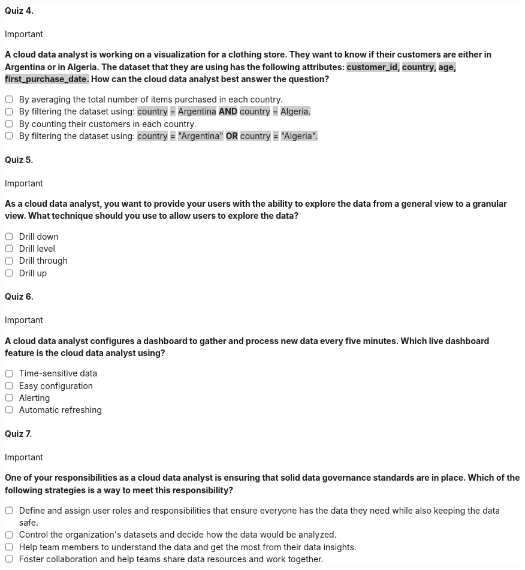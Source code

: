 #### Quiz 4.

> [!important]
> **A cloud data analyst is working on a visualization for a clothing store. They want to know if their customers are either in Argentina or in Algeria. The dataset that they are using has the following attributes: <span style="background-color:#cccccc;">customer_id,</span> <span style="background-color:#cccccc;">country,</span> <span style="background-color:#cccccc;">age,</span> <span style="background-color:#cccccc;">first_purchase_date.</span> How can the cloud data analyst best answer the question?**
>
> - [ ] By averaging the total number of items purchased in each country.
> - [ ] By filtering the dataset using: <span style="background-color:#cccccc;">country</span> <span style="background-color:#cccccc;">=</span> <span style="background-color:#cccccc;">Argentina</span> <span style="background-color:#cccccc;"><strong>AND</strong></span> <span style="background-color:#cccccc;">country</span> <span style="background-color:#cccccc;">=</span> <span style="background-color:#cccccc;">Algeria.</span>
> - [ ] By counting their customers in each country.
> - [ ] By filtering the dataset using: <span style="background-color:#cccccc;">country</span> <span style="background-color:#cccccc;">=</span> <span style="background-color:#cccccc;">"Argentina"</span> <span style="background-color:#cccccc;"><strong>OR</strong></span> <span style="background-color:#cccccc;">country</span> <span style="background-color:#cccccc;">=</span> <span style="background-color:#cccccc;">"Algeria".</span>

#### Quiz 5.

> [!important]
> **As a cloud data analyst, you want to provide your users with the ability to explore the data from a general view to a granular view. What technique should you use to allow users to explore the data?**
>
> - [ ] Drill down
> - [ ] Drill level
> - [ ] Drill through
> - [ ] Drill up

#### Quiz 6.

> [!important]
> **A cloud data analyst configures a dashboard to gather and process new data every five minutes. Which live dashboard feature is the cloud data analyst using?**
>
> - [ ] Time-sensitive data
> - [ ] Easy configuration
> - [ ] Alerting
> - [ ] Automatic refreshing

#### Quiz 7.

> [!important]
> **One of your responsibilities as a cloud data analyst is ensuring that solid data governance standards are in place. Which of the following strategies is a way to meet this responsibility?**
>
> - [ ] Define and assign user roles and responsibilities that ensure everyone has the data they need while also keeping the data safe.
> - [ ] Control the organization's datasets and decide how the data would be analyzed.
> - [ ] Help team members to understand the data and get the most from their data insights.
> - [ ] Foster collaboration and help teams share data resources and work together.
